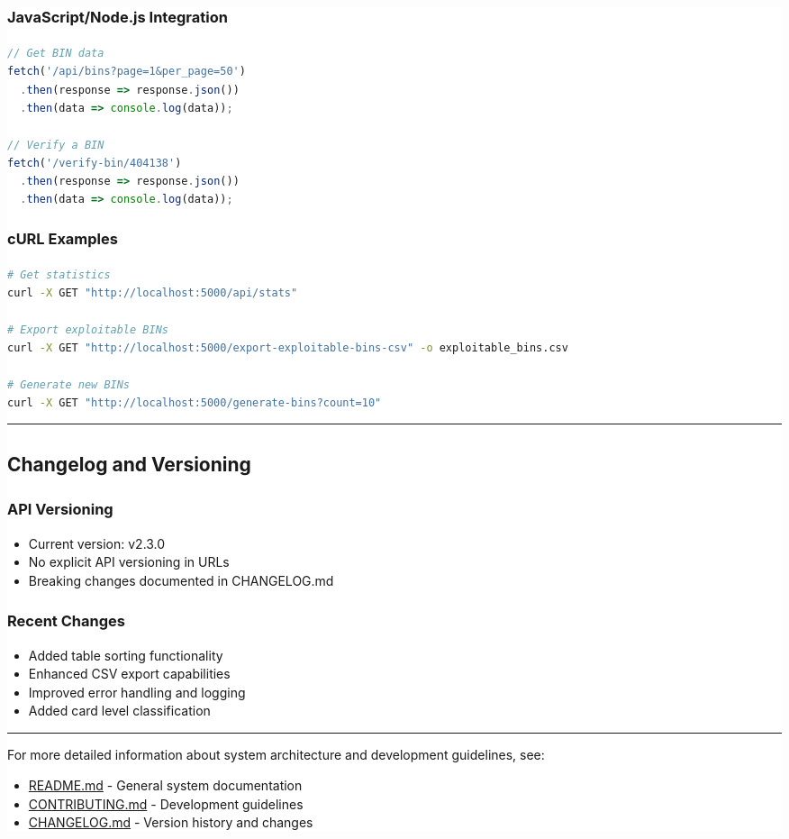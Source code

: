 ### JavaScript/Node.js Integration
```javascript
// Get BIN data
fetch('/api/bins?page=1&per_page=50')
  .then(response => response.json())
  .then(data => console.log(data));

// Verify a BIN
fetch('/verify-bin/404138')
  .then(response => response.json())
  .then(data => console.log(data));
```

### cURL Examples
```bash
# Get statistics
curl -X GET "http://localhost:5000/api/stats"

# Export exploitable BINs
curl -X GET "http://localhost:5000/export-exploitable-bins-csv" -o exploitable_bins.csv

# Generate new BINs
curl -X GET "http://localhost:5000/generate-bins?count=10"
```

---

## Changelog and Versioning

### API Versioning
- Current version: v2.3.0
- No explicit API versioning in URLs
- Breaking changes documented in CHANGELOG.md

### Recent Changes
- Added table sorting functionality
- Enhanced CSV export capabilities
- Improved error handling and logging
- Added card level classification

---

For more detailed information about system architecture and development guidelines, see:
- [README.md](README.md) - General system documentation
- [CONTRIBUTING.md](CONTRIBUTING.md) - Development guidelines
- [CHANGELOG.md](CHANGELOG.md) - Version history and changes